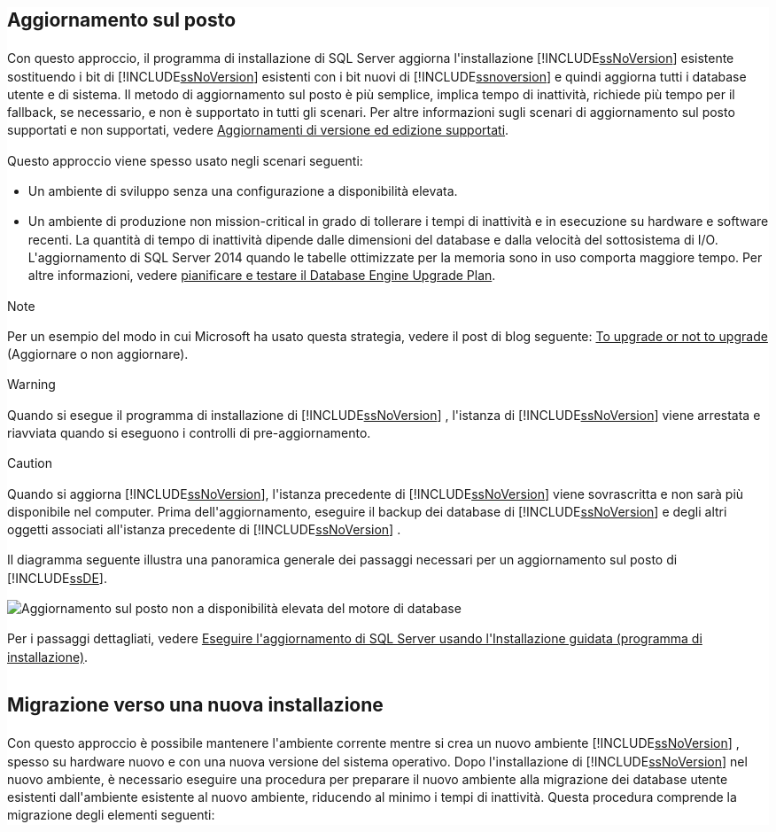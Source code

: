 ## <a name="upgrade-in-place"></a>Aggiornamento sul posto  
 Con questo approccio, il programma di installazione di SQL Server aggiorna l'installazione [!INCLUDE[ssNoVersion](../../includes/ssnoversion-md.md)] esistente sostituendo i bit di [!INCLUDE[ssNoVersion](../../includes/ssnoversion-md.md)] esistenti con i bit nuovi di [!INCLUDE[ssnoversion](../../includes/ssnoversion-md.md)] e quindi aggiorna tutti i database utente e di sistema.  Il metodo di aggiornamento sul posto è più semplice, implica tempo di inattività, richiede più tempo per il fallback, se necessario, e non è supportato in tutti gli scenari. Per altre informazioni sugli scenari di aggiornamento sul posto supportati e non supportati, vedere [Aggiornamenti di versione ed edizione supportati](../../database-engine/install-windows/supported-version-and-edition-upgrades-2017.md).  
  
 Questo approccio viene spesso usato negli scenari seguenti:  
  
-   Un ambiente di sviluppo senza una configurazione a disponibilità elevata.  
  
-   Un ambiente di produzione non mission-critical in grado di tollerare i tempi di inattività e in esecuzione su hardware e software recenti. La quantità di tempo di inattività dipende dalle dimensioni del database e dalla velocità del sottosistema di I/O. L'aggiornamento di SQL Server 2014 quando le tabelle ottimizzate per la memoria sono in uso comporta maggiore tempo. Per altre informazioni, vedere [pianificare e testare il Database Engine Upgrade Plan](../../database-engine/install-windows/plan-and-test-the-database-engine-upgrade-plan.md).  

> [!NOTE]
> Per un esempio del modo in cui Microsoft ha usato questa strategia, vedere il post di blog seguente: [To upgrade or not to upgrade](https://azure.microsoft.com/blog/azure-sql-server-to-upgrade-or-not-to-upgrade-that-is-the-question/) (Aggiornare o non aggiornare). 


> [!WARNING]  
>  Quando si esegue il programma di installazione di [!INCLUDE[ssNoVersion](../../includes/ssnoversion-md.md)] , l'istanza di [!INCLUDE[ssNoVersion](../../includes/ssnoversion-md.md)] viene arrestata e riavviata quando si eseguono i controlli di pre-aggiornamento.  
  
> [!CAUTION]  
>  Quando si aggiorna [!INCLUDE[ssNoVersion](../../includes/ssnoversion-md.md)], l'istanza precedente di [!INCLUDE[ssNoVersion](../../includes/ssnoversion-md.md)] viene sovrascritta e non sarà più disponibile nel computer. Prima dell'aggiornamento, eseguire il backup dei database di [!INCLUDE[ssNoVersion](../../includes/ssnoversion-md.md)] e degli altri oggetti associati all'istanza precedente di [!INCLUDE[ssNoVersion](../../includes/ssnoversion-md.md)] .  
  
 Il diagramma seguente illustra una panoramica generale dei passaggi necessari per un aggiornamento sul posto di [!INCLUDE[ssDE](../../includes/ssde-md.md)].  
  
 ![Aggiornamento sul posto non a disponibilità elevata del motore di database](../../database-engine/install-windows/media/database-engine-upgrade-non-ha-in-place-upgrade.png "Aggiornamento sul posto non a disponibilità elevata del motore di database")  
  
 Per i passaggi dettagliati, vedere [Eseguire l'aggiornamento di SQL Server usando l'Installazione guidata &#40;programma di installazione&#41;](../../database-engine/install-windows/upgrade-sql-server-using-the-installation-wizard-setup.md).  
  
## <a name="migrate-to-a-new-installation"></a>Migrazione verso una nuova installazione  
 Con questo approccio è possibile mantenere l'ambiente corrente mentre si crea un nuovo ambiente [!INCLUDE[ssNoVersion](../../includes/ssnoversion-md.md)] , spesso su hardware nuovo e con una nuova versione del sistema operativo. Dopo l'installazione di [!INCLUDE[ssNoVersion](../../includes/ssnoversion-md.md)] nel nuovo ambiente, è necessario eseguire una procedura per preparare il nuovo ambiente alla migrazione dei database utente esistenti dall'ambiente esistente al nuovo ambiente, riducendo al minimo i tempi di inattività. Questa procedura comprende la migrazione degli elementi seguenti:  
  